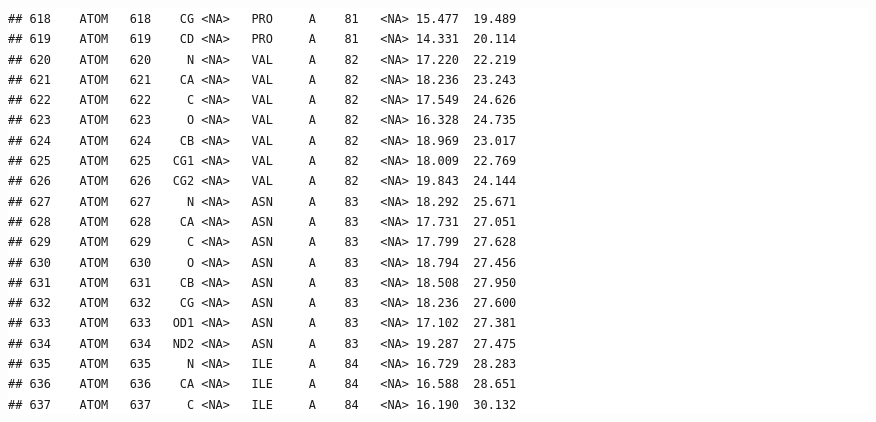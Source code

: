     ## 618    ATOM   618    CG <NA>   PRO     A    81   <NA> 15.477  19.489
    ## 619    ATOM   619    CD <NA>   PRO     A    81   <NA> 14.331  20.114
    ## 620    ATOM   620     N <NA>   VAL     A    82   <NA> 17.220  22.219
    ## 621    ATOM   621    CA <NA>   VAL     A    82   <NA> 18.236  23.243
    ## 622    ATOM   622     C <NA>   VAL     A    82   <NA> 17.549  24.626
    ## 623    ATOM   623     O <NA>   VAL     A    82   <NA> 16.328  24.735
    ## 624    ATOM   624    CB <NA>   VAL     A    82   <NA> 18.969  23.017
    ## 625    ATOM   625   CG1 <NA>   VAL     A    82   <NA> 18.009  22.769
    ## 626    ATOM   626   CG2 <NA>   VAL     A    82   <NA> 19.843  24.144
    ## 627    ATOM   627     N <NA>   ASN     A    83   <NA> 18.292  25.671
    ## 628    ATOM   628    CA <NA>   ASN     A    83   <NA> 17.731  27.051
    ## 629    ATOM   629     C <NA>   ASN     A    83   <NA> 17.799  27.628
    ## 630    ATOM   630     O <NA>   ASN     A    83   <NA> 18.794  27.456
    ## 631    ATOM   631    CB <NA>   ASN     A    83   <NA> 18.508  27.950
    ## 632    ATOM   632    CG <NA>   ASN     A    83   <NA> 18.236  27.600
    ## 633    ATOM   633   OD1 <NA>   ASN     A    83   <NA> 17.102  27.381
    ## 634    ATOM   634   ND2 <NA>   ASN     A    83   <NA> 19.287  27.475
    ## 635    ATOM   635     N <NA>   ILE     A    84   <NA> 16.729  28.283
    ## 636    ATOM   636    CA <NA>   ILE     A    84   <NA> 16.588  28.651
    ## 637    ATOM   637     C <NA>   ILE     A    84   <NA> 16.190  30.132